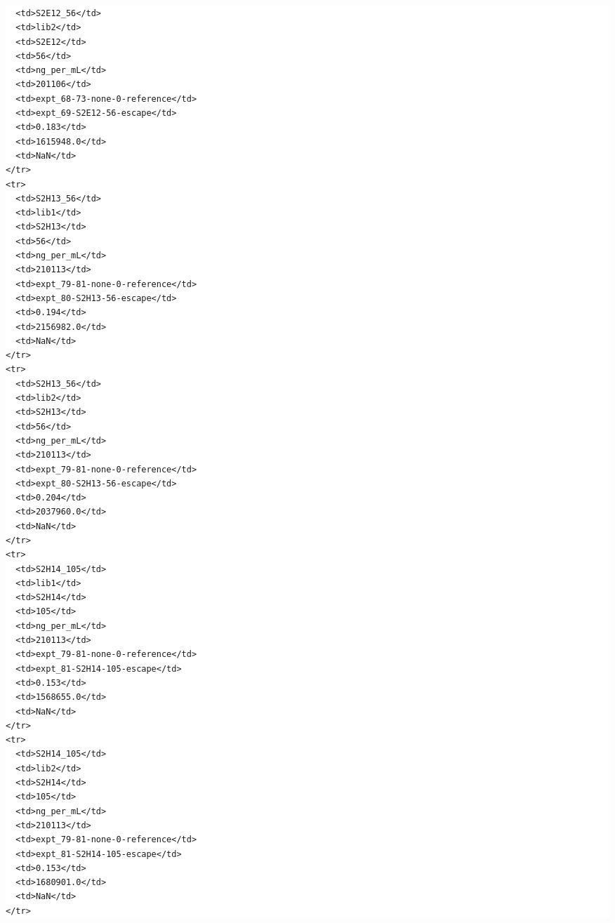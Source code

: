       <td>S2E12_56</td>
      <td>lib2</td>
      <td>S2E12</td>
      <td>56</td>
      <td>ng_per_mL</td>
      <td>201106</td>
      <td>expt_68-73-none-0-reference</td>
      <td>expt_69-S2E12-56-escape</td>
      <td>0.183</td>
      <td>1615948.0</td>
      <td>NaN</td>
    </tr>
    <tr>
      <td>S2H13_56</td>
      <td>lib1</td>
      <td>S2H13</td>
      <td>56</td>
      <td>ng_per_mL</td>
      <td>210113</td>
      <td>expt_79-81-none-0-reference</td>
      <td>expt_80-S2H13-56-escape</td>
      <td>0.194</td>
      <td>2156982.0</td>
      <td>NaN</td>
    </tr>
    <tr>
      <td>S2H13_56</td>
      <td>lib2</td>
      <td>S2H13</td>
      <td>56</td>
      <td>ng_per_mL</td>
      <td>210113</td>
      <td>expt_79-81-none-0-reference</td>
      <td>expt_80-S2H13-56-escape</td>
      <td>0.204</td>
      <td>2037960.0</td>
      <td>NaN</td>
    </tr>
    <tr>
      <td>S2H14_105</td>
      <td>lib1</td>
      <td>S2H14</td>
      <td>105</td>
      <td>ng_per_mL</td>
      <td>210113</td>
      <td>expt_79-81-none-0-reference</td>
      <td>expt_81-S2H14-105-escape</td>
      <td>0.153</td>
      <td>1568655.0</td>
      <td>NaN</td>
    </tr>
    <tr>
      <td>S2H14_105</td>
      <td>lib2</td>
      <td>S2H14</td>
      <td>105</td>
      <td>ng_per_mL</td>
      <td>210113</td>
      <td>expt_79-81-none-0-reference</td>
      <td>expt_81-S2H14-105-escape</td>
      <td>0.153</td>
      <td>1680901.0</td>
      <td>NaN</td>
    </tr>